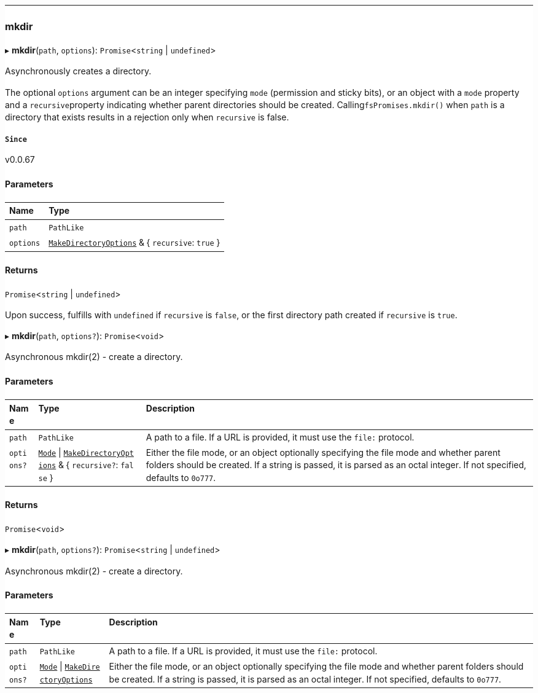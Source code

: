 ___

### mkdir

▸ **mkdir**(`path`, `options`): `Promise`<`string` \| `undefined`\>

Asynchronously creates a directory.

The optional `options` argument can be an integer specifying `mode` (permission
and sticky bits), or an object with a `mode` property and a `recursive`property indicating whether parent directories should be created. Calling`fsPromises.mkdir()` when `path` is a directory
that exists results in a
rejection only when `recursive` is false.

**`Since`**

v0.0.67

#### Parameters

| Name | Type |
| :------ | :------ |
| `path` | `PathLike` |
| `options` | [`MakeDirectoryOptions`](https://github.com/oven-sh/bun-types/blob/master/api-docs/interfaces/fs_.MakeDirectoryOptions.md) & { `recursive`: ``true``  } |

#### Returns

`Promise`<`string` \| `undefined`\>

Upon success, fulfills with `undefined` if `recursive` is `false`, or the first directory path created if `recursive` is `true`.

▸ **mkdir**(`path`, `options?`): `Promise`<`void`\>

Asynchronous mkdir(2) - create a directory.

#### Parameters

| Name | Type | Description |
| :------ | :------ | :------ |
| `path` | `PathLike` | A path to a file. If a URL is provided, it must use the `file:` protocol. |
| `options?` | [`Mode`](https://github.com/oven-sh/bun-types/blob/master/api-docs/modules/fs_.md#mode) \| [`MakeDirectoryOptions`](https://github.com/oven-sh/bun-types/blob/master/api-docs/interfaces/fs_.MakeDirectoryOptions.md) & { `recursive?`: ``false``  } | Either the file mode, or an object optionally specifying the file mode and whether parent folders should be created. If a string is passed, it is parsed as an octal integer. If not specified, defaults to `0o777`. |

#### Returns

`Promise`<`void`\>

▸ **mkdir**(`path`, `options?`): `Promise`<`string` \| `undefined`\>

Asynchronous mkdir(2) - create a directory.

#### Parameters

| Name | Type | Description |
| :------ | :------ | :------ |
| `path` | `PathLike` | A path to a file. If a URL is provided, it must use the `file:` protocol. |
| `options?` | [`Mode`](https://github.com/oven-sh/bun-types/blob/master/api-docs/modules/fs_.md#mode) \| [`MakeDirectoryOptions`](https://github.com/oven-sh/bun-types/blob/master/api-docs/interfaces/fs_.MakeDirectoryOptions.md) | Either the file mode, or an object optionally specifying the file mode and whether parent folders should be created. If a string is passed, it is parsed as an octal integer. If not specified, defaults to `0o777`. |
